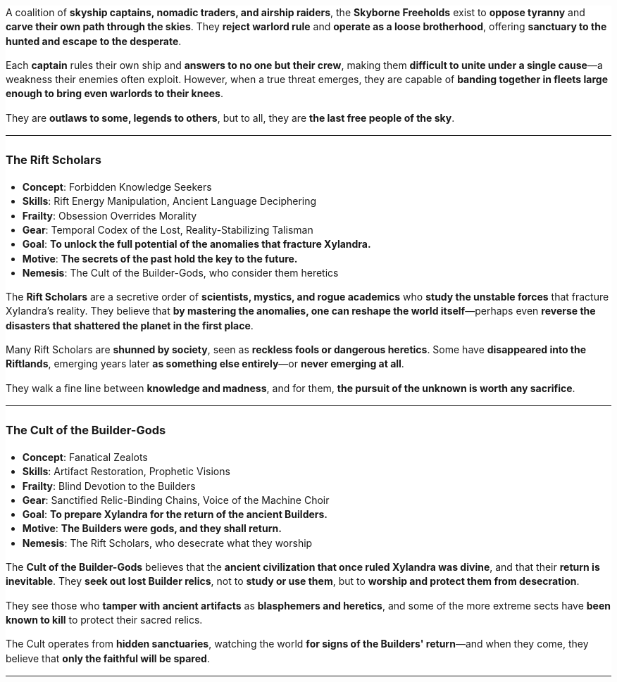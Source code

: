 A coalition of **skyship captains, nomadic traders, and airship raiders**, the **Skyborne Freeholds** exist to **oppose tyranny** and **carve their own path through the skies**. They **reject warlord rule** and **operate as a loose brotherhood**, offering **sanctuary to the hunted and escape to the desperate**.  

Each **captain** rules their own ship and **answers to no one but their crew**, making them **difficult to unite under a single cause**—a weakness their enemies often exploit. However, when a true threat emerges, they are capable of **banding together in fleets large enough to bring even warlords to their knees**.  

They are **outlaws to some, legends to others**, but to all, they are **the last free people of the sky**.  

---

### **The Rift Scholars**  
- **Concept**: Forbidden Knowledge Seekers  
- **Skills**: Rift Energy Manipulation, Ancient Language Deciphering  
- **Frailty**: Obsession Overrides Morality  
- **Gear**: Temporal Codex of the Lost, Reality-Stabilizing Talisman  
- **Goal**: **To unlock the full potential of the anomalies that fracture Xylandra.**  
- **Motive**: **The secrets of the past hold the key to the future.**  
- **Nemesis**: The Cult of the Builder-Gods, who consider them heretics  

The **Rift Scholars** are a secretive order of **scientists, mystics, and rogue academics** who **study the unstable forces** that fracture Xylandra’s reality. They believe that **by mastering the anomalies, one can reshape the world itself**—perhaps even **reverse the disasters that shattered the planet in the first place**.  

Many Rift Scholars are **shunned by society**, seen as **reckless fools or dangerous heretics**. Some have **disappeared into the Riftlands**, emerging years later **as something else entirely**—or **never emerging at all**.  

They walk a fine line between **knowledge and madness**, and for them, **the pursuit of the unknown is worth any sacrifice**.  

---

### **The Cult of the Builder-Gods**  
- **Concept**: Fanatical Zealots  
- **Skills**: Artifact Restoration, Prophetic Visions  
- **Frailty**: Blind Devotion to the Builders  
- **Gear**: Sanctified Relic-Binding Chains, Voice of the Machine Choir  
- **Goal**: **To prepare Xylandra for the return of the ancient Builders.**  
- **Motive**: **The Builders were gods, and they shall return.**  
- **Nemesis**: The Rift Scholars, who desecrate what they worship  

The **Cult of the Builder-Gods** believes that the **ancient civilization that once ruled Xylandra was divine**, and that their **return is inevitable**. They **seek out lost Builder relics**, not to **study or use them**, but to **worship and protect them from desecration**.  

They see those who **tamper with ancient artifacts** as **blasphemers and heretics**, and some of the more extreme sects have **been known to kill** to protect their sacred relics.  

The Cult operates from **hidden sanctuaries**, watching the world **for signs of the Builders' return**—and when they come, they believe that **only the faithful will be spared**.  

---